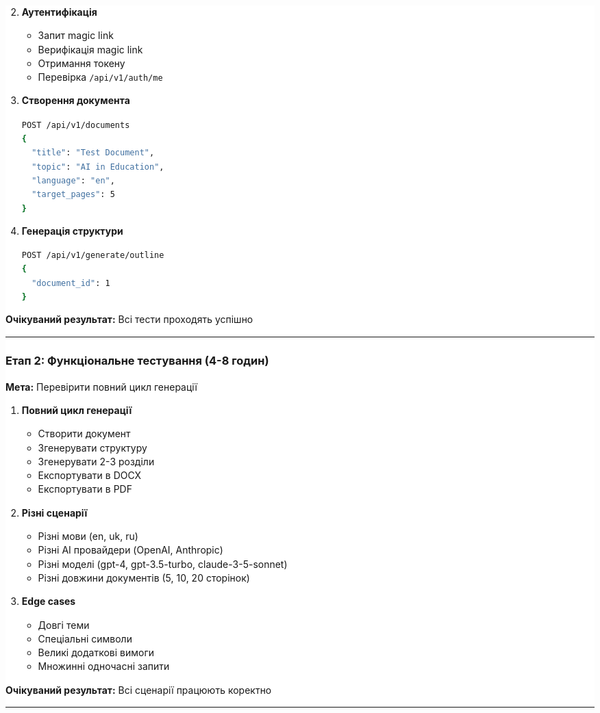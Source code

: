 2. **Аутентифікація**
   - Запит magic link
   - Верифікація magic link
   - Отримання токену
   - Перевірка `/api/v1/auth/me`

3. **Створення документа**
   ```bash
   POST /api/v1/documents
   {
     "title": "Test Document",
     "topic": "AI in Education",
     "language": "en",
     "target_pages": 5
   }
   ```

4. **Генерація структури**
   ```bash
   POST /api/v1/generate/outline
   {
     "document_id": 1
   }
   ```

**Очікуваний результат:** Всі тести проходять успішно

---

### Етап 2: Функціональне тестування (4-8 годин)

**Мета:** Перевірити повний цикл генерації

1. **Повний цикл генерації**
   - Створити документ
   - Згенерувати структуру
   - Згенерувати 2-3 розділи
   - Експортувати в DOCX
   - Експортувати в PDF

2. **Різні сценарії**
   - Різні мови (en, uk, ru)
   - Різні AI провайдери (OpenAI, Anthropic)
   - Різні моделі (gpt-4, gpt-3.5-turbo, claude-3-5-sonnet)
   - Різні довжини документів (5, 10, 20 сторінок)

3. **Edge cases**
   - Довгі теми
   - Спеціальні символи
   - Великі додаткові вимоги
   - Множинні одночасні запити

**Очікуваний результат:** Всі сценарії працюють коректно

---
